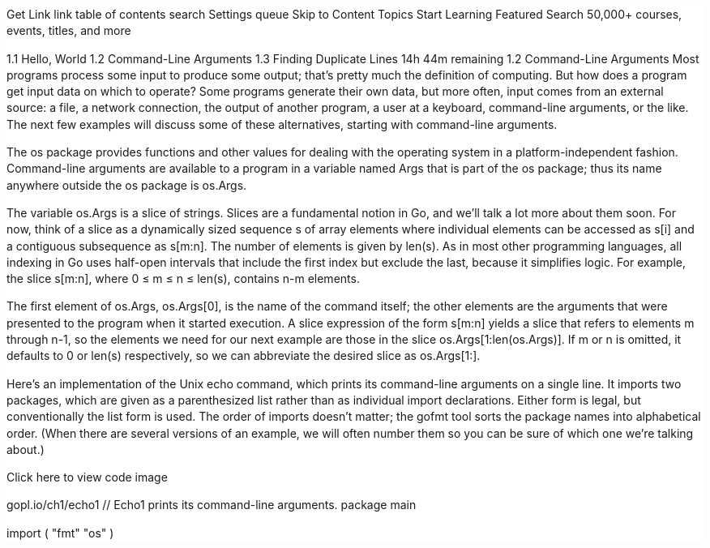 Get Link
link
table of contents
search
Settings
queue
Skip to Content
Topics
Start Learning
Featured
Search 50,000+ courses, events, titles, and more


1.1 Hello, World
1.2 Command-Line Arguments
1.3 Finding Duplicate Lines
14h 44m remaining
1.2 Command-Line Arguments
Most programs process some input to produce some output; that’s pretty much the definition of computing. But how does a program get input data on which to operate? Some programs generate their own data, but more often, input comes from an external source: a file, a network connection, the output of another program, a user at a keyboard, command-line arguments, or the like. The next few examples will discuss some of these alternatives, starting with command-line arguments.

The os package provides functions and other values for dealing with the operating system in a platform-independent fashion. Command-line arguments are available to a program in a variable named Args that is part of the os package; thus its name anywhere outside the os package is os.Args.

The variable os.Args is a slice of strings. Slices are a fundamental notion in Go, and we’ll talk a lot more about them soon. For now, think of a slice as a dynamically sized sequence s of array elements where individual elements can be accessed as s[i] and a contiguous subsequence as s[m:n]. The number of elements is given by len(s). As in most other programming languages, all indexing in Go uses half-open intervals that include the first index but exclude the last, because it simplifies logic. For example, the slice s[m:n], where 0 ≤ m ≤ n ≤ len(s), contains n-m elements.

The first element of os.Args, os.Args[0], is the name of the command itself; the other elements are the arguments that were presented to the program when it started execution. A slice expression of the form s[m:n] yields a slice that refers to elements m through n-1, so the elements we need for our next example are those in the slice os.Args[1:len(os.Args)]. If m or n is omitted, it defaults to 0 or len(s) respectively, so we can abbreviate the desired slice as os.Args[1:].

Here’s an implementation of the Unix echo command, which prints its command-line arguments on a single line. It imports two packages, which are given as a parenthesized list rather than as individual import declarations. Either form is legal, but conventionally the list form is used. The order of imports doesn’t matter; the gofmt tool sorts the package names into alphabetical order. (When there are several versions of an example, we will often number them so you can be sure of which one we’re talking about.)

Click here to view code image

gopl.io/ch1/echo1
// Echo1 prints its command-line arguments.
package main

import (
    "fmt"
    "os"
)
